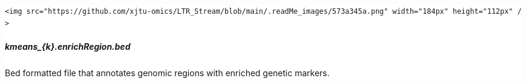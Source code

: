     <img src="https://github.com/xjtu-omics/LTR_Stream/blob/main/.readMe_images/573a345a.png" width="184px" height="112px" />
</div>

##### kmeans_{k}.enrichRegion.bed
Bed formatted file that annotates genomic regions with enriched genetic markers.

